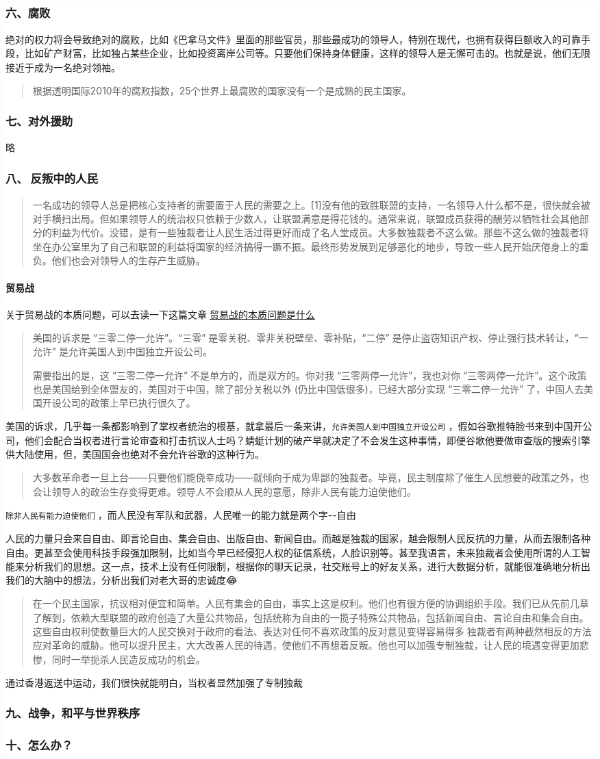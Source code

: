 ### 六、腐败

绝对的权力将会导致绝对的腐败，比如《巴拿马文件》里面的那些官员，那些最成功的领导人，特别在现代，也拥有获得巨额收入的可靠手段，比如矿产财富，比如独占某些企业，比如投资离岸公司等。只要他们保持身体健康，这样的领导人是无懈可击的。也就是说，他们无限接近于成为一名绝对领袖。

> 根据透明国际2010年的腐败指数，25个世界上最腐败的国家没有一个是成熟的民主国家。

### 七、对外援助

略

### 八、 反叛中的人民

> 一名成功的领导人总是把核心支持者的需要置于人民的需要之上。[1]没有他的致胜联盟的支持，一名领导人什么都不是，很快就会被对手横扫出局。但如果领导人的统治权只依赖于少数人，让联盟满意是得花钱的。通常来说，联盟成员获得的酬劳以牺牲社会其他部分的利益为代价。没错，是有一些独裁者让人民生活过得更好而成了名人堂成员。大多数独裁者不这么做。那些不这么做的独裁者将坐在办公室里为了自己和联盟的利益将国家的经济搞得一蹶不振。最终形势发展到足够恶化的地步，导致一些人民开始厌倦身上的重负。他们也会对领导人的生存产生威胁。

#### 贸易战

关于贸易战的本质问题，可以去读一下这篇文章 [贸易战的本质问题是什么](https://terminus2049.github.io/archive/2019/05/23/China-America-trade-war.html)

> 美国的诉求是 “三零二停一允许”。“三零” 是零关税、零非关税壁垒、零补贴，“二停” 是停止盗窃知识产权、停止强行技术转让，“一允许” 是允许美国人到中国独立开设公司。
>
> 需要指出的是，这 “三零二停一允许” 不是单方的，而是双方的。你对我 “三零两停一允许”，我也对你 “三零两停一允许”。这个政策也是美国给到全体盟友的，美国对于中国，除了部分关税以外 (仍比中国低很多)，已经大部分实现 “三零二停一允许” 了，中国人去美国开设公司的政策上早已执行很久了。

美国的诉求，几乎每一条都影响到了掌权者统治的根基，就拿最后一条来讲，`允许美国人到中国独立开设公司` ，假如谷歌推特脸书来到中国开公司，他们会配合当权者进行言论审查和打击抗议人士吗？蜻蜓计划的破产早就决定了不会发生这种事情，即便谷歌他要做审查版的搜索引擎供大陆使用，但，美国国会也绝对不会允许谷歌的这种行为。

> 大多数革命者一旦上台——只要他们能侥幸成功——就倾向于成为卑鄙的独裁者。毕竟，民主制度除了催生人民想要的政策之外，也会让领导人的政治生存变得更难。领导人不会顺从人民的意愿，除非人民有能力迫使他们。

`除非人民有能力迫使他们` ，而人民没有军队和武器，人民唯一的能力就是两个字--自由

人民的力量只会来自自由、即言论自由、集会自由、出版自由、新闻自由。而越是独裁的国家，越会限制人民反抗的力量，从而去限制各种自由。更甚至会使用科技手段强加限制，比如当今早已经侵犯人权的征信系统，人脸识别等。甚至我语言，未来独裁者会使用所谓的人工智能来分析我们的思想。这一点，技术上没有任何限制，根据你的聊天记录，社交账号上的好友关系，进行大数据分析，就能很准确地分析出我们的大脑中的想法，分析出我们对老大哥的忠诚度😂

> 在一个民主国家，抗议相对便宜和简单。人民有集会的自由，事实上这是权利。他们也有很方便的协调组织手段。我们已从先前几章了解到，依赖大型联盟的政府创造了大量公共物品，包括统称为自由的一揽子特殊公共物品，包括新闻自由、言论自由和集会自由。这些自由权利使数量巨大的人民交换对于政府的看法、表达对任何不喜欢政策的反对意见变得容易得多
> 独裁者有两种截然相反的方法应对革命的威胁。他可以提升民主，大大改善人民的待遇，使他们不再想着反叛。他也可以加强专制独裁，让人民的境遇变得更加悲惨，同时一举扼杀人民造反成功的机会。

通过香港返送中运动，我们很快就能明白，当权者显然加强了专制独裁

### 九、战争，和平与世界秩序

### 十、怎么办？